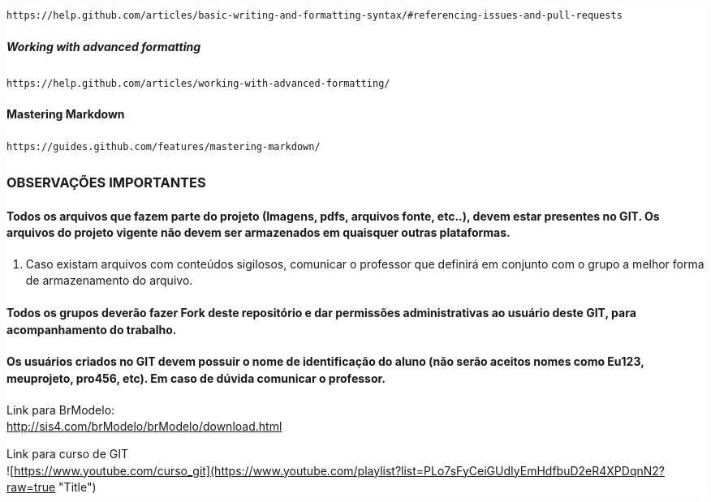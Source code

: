     https://help.github.com/articles/basic-writing-and-formatting-syntax/#referencing-issues-and-pull-requests
   
    
##### Working with advanced formatting
    https://help.github.com/articles/working-with-advanced-formatting/

#### Mastering Markdown
    https://guides.github.com/features/mastering-markdown/

### OBSERVAÇÕES IMPORTANTES

#### Todos os arquivos que fazem parte do projeto (Imagens, pdfs, arquivos fonte, etc..), devem estar presentes no GIT. Os arquivos do projeto vigente não devem ser armazenados em quaisquer outras plataformas.
1. Caso existam arquivos com conteúdos sigilosos, comunicar o professor que definirá em conjunto com o grupo a melhor forma de armazenamento do arquivo.

#### Todos os grupos deverão fazer Fork deste repositório e dar permissões administrativas ao usuário deste GIT, para acompanhamento do trabalho.

#### Os usuários criados no GIT devem possuir o nome de identificação do aluno (não serão aceitos nomes como Eu123, meuprojeto, pro456, etc). Em caso de dúvida comunicar o professor.


Link para BrModelo:<br>
http://sis4.com/brModelo/brModelo/download.html
<br>


Link para curso de GIT<br>
![https://www.youtube.com/curso_git](https://www.youtube.com/playlist?list=PLo7sFyCeiGUdIyEmHdfbuD2eR4XPDqnN2?raw=true "Title")
